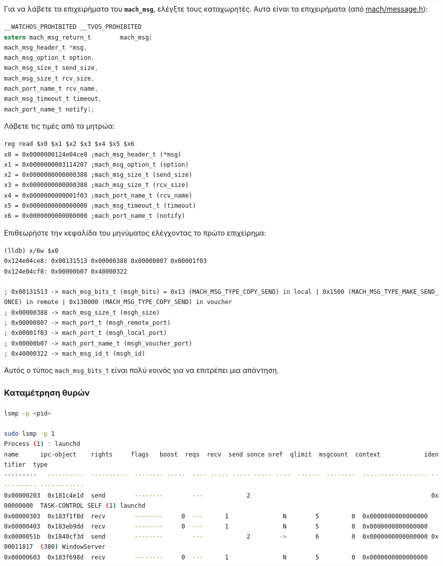 </code></pre>

Για να λάβετε τα επιχειρήματα του **`mach_msg`**, ελέγξτε τους καταχωρητές. Αυτά είναι τα επιχειρήματα (από [mach/message.h](https://opensource.apple.com/source/xnu/xnu-7195.81.3/osfmk/mach/message.h.auto.html)):
```c
__WATCHOS_PROHIBITED __TVOS_PROHIBITED
extern mach_msg_return_t        mach_msg(
mach_msg_header_t *msg,
mach_msg_option_t option,
mach_msg_size_t send_size,
mach_msg_size_t rcv_size,
mach_port_name_t rcv_name,
mach_msg_timeout_t timeout,
mach_port_name_t notify);
```
Λάβετε τις τιμές από τα μητρώα:
```armasm
reg read $x0 $x1 $x2 $x3 $x4 $x5 $x6
x0 = 0x0000000124e04ce8 ;mach_msg_header_t (*msg)
x1 = 0x0000000003114207 ;mach_msg_option_t (option)
x2 = 0x0000000000000388 ;mach_msg_size_t (send_size)
x3 = 0x0000000000000388 ;mach_msg_size_t (rcv_size)
x4 = 0x0000000000001f03 ;mach_port_name_t (rcv_name)
x5 = 0x0000000000000000 ;mach_msg_timeout_t (timeout)
x6 = 0x0000000000000000 ;mach_port_name_t (notify)
```
Επιθεωρήστε την κεφαλίδα του μηνύματος ελέγχοντας το πρώτο επιχείρημα:
```armasm
(lldb) x/6w $x0
0x124e04ce8: 0x00131513 0x00000388 0x00000807 0x00001f03
0x124e04cf8: 0x00000b07 0x40000322

; 0x00131513 -> mach_msg_bits_t (msgh_bits) = 0x13 (MACH_MSG_TYPE_COPY_SEND) in local | 0x1500 (MACH_MSG_TYPE_MAKE_SEND_ONCE) in remote | 0x130000 (MACH_MSG_TYPE_COPY_SEND) in voucher
; 0x00000388 -> mach_msg_size_t (msgh_size)
; 0x00000807 -> mach_port_t (msgh_remote_port)
; 0x00001f03 -> mach_port_t (msgh_local_port)
; 0x00000b07 -> mach_port_name_t (msgh_voucher_port)
; 0x40000322 -> mach_msg_id_t (msgh_id)
```
Αυτός ο τύπος `mach_msg_bits_t` είναι πολύ κοινός για να επιτρέπει μια απάντηση.



### Καταμέτρηση θυρών
```bash
lsmp -p <pid>

sudo lsmp -p 1
Process (1) : launchd
name      ipc-object    rights     flags   boost  reqs  recv  send sonce oref  qlimit  msgcount  context            identifier  type
---------   ----------  ----------  -------- -----  ---- ----- ----- ----- ----  ------  --------  ------------------ ----------- ------------
0x00000203  0x181c4e1d  send        --------        ---            2                                                  0x00000000  TASK-CONTROL SELF (1) launchd
0x00000303  0x183f1f8d  recv        --------     0  ---      1               N        5         0  0x0000000000000000
0x00000403  0x183eb9dd  recv        --------     0  ---      1               N        5         0  0x0000000000000000
0x0000051b  0x1840cf3d  send        --------        ---            2        ->        6         0  0x0000000000000000 0x00011817  (380) WindowServer
0x00000603  0x183f698d  recv        --------     0  ---      1               N        5         0  0x0000000000000000
```